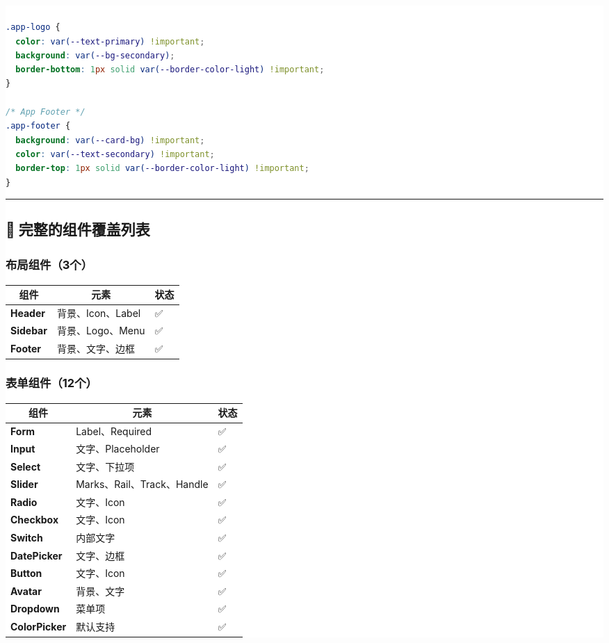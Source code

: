 ```css

.app-logo {
  color: var(--text-primary) !important;
  background: var(--bg-secondary);
  border-bottom: 1px solid var(--border-color-light) !important;
}

/* App Footer */
.app-footer {
  background: var(--card-bg) !important;
  color: var(--text-secondary) !important;
  border-top: 1px solid var(--border-color-light) !important;
}
```

---

## 🚀 完整的组件覆盖列表

### 布局组件（3个）
| 组件 | 元素 | 状态 |
|------|------|------|
| **Header** | 背景、Icon、Label | ✅ |
| **Sidebar** | 背景、Logo、Menu | ✅ |
| **Footer** | 背景、文字、边框 | ✅ |

### 表单组件（12个）
| 组件 | 元素 | 状态 |
|------|------|------|
| **Form** | Label、Required | ✅ |
| **Input** | 文字、Placeholder | ✅ |
| **Select** | 文字、下拉项 | ✅ |
| **Slider** | Marks、Rail、Track、Handle | ✅ |
| **Radio** | 文字、Icon | ✅ |
| **Checkbox** | 文字、Icon | ✅ |
| **Switch** | 内部文字 | ✅ |
| **DatePicker** | 文字、边框 | ✅ |
| **Button** | 文字、Icon | ✅ |
| **Avatar** | 背景、文字 | ✅ |
| **Dropdown** | 菜单项 | ✅ |
| **ColorPicker** | 默认支持 | ✅ |

